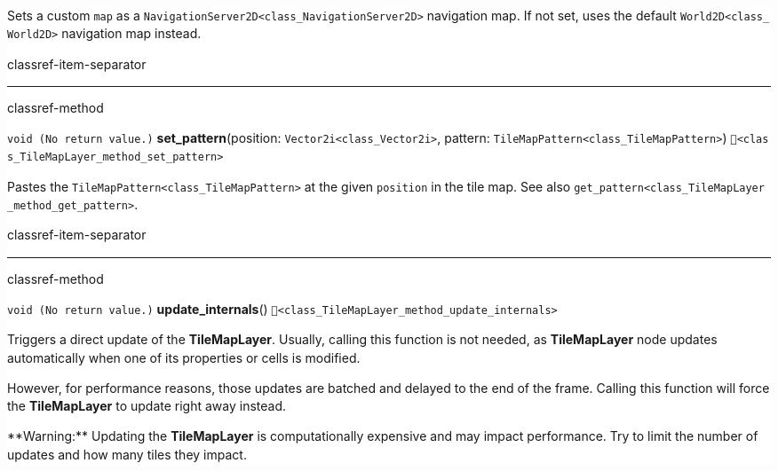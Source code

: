 Sets a custom `map` as a `NavigationServer2D<class_NavigationServer2D>`
navigation map. If not set, uses the default `World2D<class_World2D>`
navigation map instead.

classref-item-separator

------------------------------------------------------------------------

classref-method

`void (No return value.)` **set\_pattern**(position:
`Vector2i<class_Vector2i>`, pattern:
`TileMapPattern<class_TileMapPattern>`)
`🔗<class_TileMapLayer_method_set_pattern>`

Pastes the `TileMapPattern<class_TileMapPattern>` at the given
`position` in the tile map. See also
`get_pattern<class_TileMapLayer_method_get_pattern>`.

classref-item-separator

------------------------------------------------------------------------

classref-method

`void (No return value.)` **update\_internals**()
`🔗<class_TileMapLayer_method_update_internals>`

Triggers a direct update of the **TileMapLayer**. Usually, calling this
function is not needed, as **TileMapLayer** node updates automatically
when one of its properties or cells is modified.

However, for performance reasons, those updates are batched and delayed
to the end of the frame. Calling this function will force the
**TileMapLayer** to update right away instead.

\*\*Warning:\*\* Updating the **TileMapLayer** is computationally
expensive and may impact performance. Try to limit the number of updates
and how many tiles they impact.
